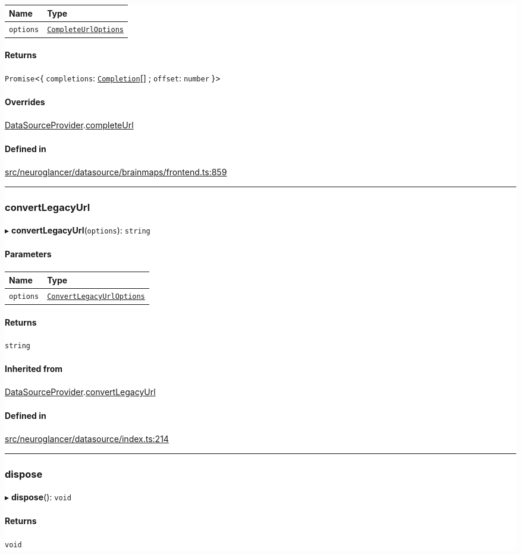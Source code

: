 | Name | Type |
| :------ | :------ |
| `options` | [`CompleteUrlOptions`](../interfaces/neuroglancer_datasource.CompleteUrlOptions.md) |

#### Returns

`Promise`<{ `completions`: [`Completion`](../interfaces/neuroglancer_util_completion.Completion.md)[] ; `offset`: `number`  }\>

#### Overrides

[DataSourceProvider](neuroglancer_datasource.DataSourceProvider.md).[completeUrl](neuroglancer_datasource.DataSourceProvider.md#completeurl)

#### Defined in

[src/neuroglancer/datasource/brainmaps/frontend.ts:859](https://github.com/ActiveBrainAtlas2/neuroglancer/blob/91617476/src/neuroglancer/datasource/brainmaps/frontend.ts#L859)

___

### convertLegacyUrl

▸ **convertLegacyUrl**(`options`): `string`

#### Parameters

| Name | Type |
| :------ | :------ |
| `options` | [`ConvertLegacyUrlOptions`](../interfaces/neuroglancer_datasource.ConvertLegacyUrlOptions.md) |

#### Returns

`string`

#### Inherited from

[DataSourceProvider](neuroglancer_datasource.DataSourceProvider.md).[convertLegacyUrl](neuroglancer_datasource.DataSourceProvider.md#convertlegacyurl)

#### Defined in

[src/neuroglancer/datasource/index.ts:214](https://github.com/ActiveBrainAtlas2/neuroglancer/blob/91617476/src/neuroglancer/datasource/index.ts#L214)

___

### dispose

▸ **dispose**(): `void`

#### Returns

`void`
